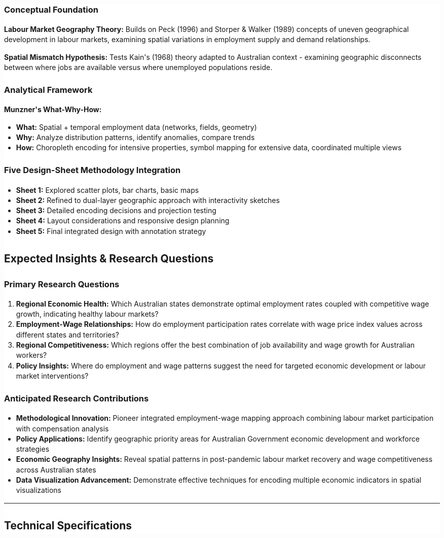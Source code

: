 ### Conceptual Foundation
**Labour Market Geography Theory:** Builds on Peck (1996) and Storper & Walker (1989) concepts of uneven geographical development in labour markets, examining spatial variations in employment supply and demand relationships.

**Spatial Mismatch Hypothesis:** Tests Kain's (1968) theory adapted to Australian context - examining geographic disconnects between where jobs are available versus where unemployed populations reside.

### Analytical Framework
**Munzner's What-Why-How:** 
- **What:** Spatial + temporal employment data (networks, fields, geometry)
- **Why:** Analyze distribution patterns, identify anomalies, compare trends
- **How:** Choropleth encoding for intensive properties, symbol mapping for extensive data, coordinated multiple views

### Five Design-Sheet Methodology Integration
- **Sheet 1:** Explored scatter plots, bar charts, basic maps
- **Sheet 2:** Refined to dual-layer geographic approach with interactivity sketches  
- **Sheet 3:** Detailed encoding decisions and projection testing
- **Sheet 4:** Layout considerations and responsive design planning
- **Sheet 5:** Final integrated design with annotation strategy

## Expected Insights & Research Questions

### Primary Research Questions
1. **Regional Economic Health:** Which Australian states demonstrate optimal employment rates coupled with competitive wage growth, indicating healthy labour markets?
2. **Employment-Wage Relationships:** How do employment participation rates correlate with wage price index values across different states and territories?
3. **Regional Competitiveness:** Which regions offer the best combination of job availability and wage growth for Australian workers?
4. **Policy Insights:** Where do employment and wage patterns suggest the need for targeted economic development or labour market interventions?

### Anticipated Research Contributions
- **Methodological Innovation:** Pioneer integrated employment-wage mapping approach combining labour market participation with compensation analysis
- **Policy Applications:** Identify geographic priority areas for Australian Government economic development and workforce strategies
- **Economic Geography Insights:** Reveal spatial patterns in post-pandemic labour market recovery and wage competitiveness across Australian states
- **Data Visualization Advancement:** Demonstrate effective techniques for encoding multiple economic indicators in spatial visualizations

---

## Technical Specifications
